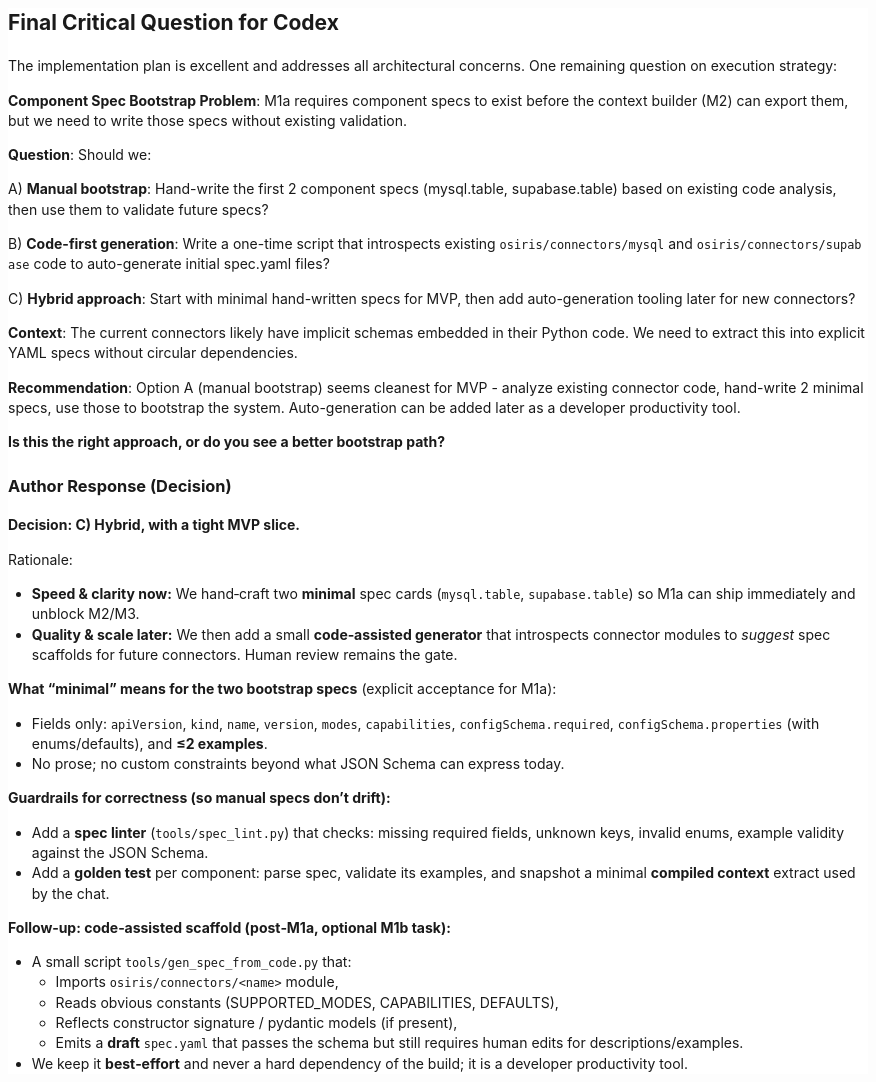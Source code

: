 ## Final Critical Question for Codex

The implementation plan is excellent and addresses all architectural concerns. One remaining question on execution strategy:

**Component Spec Bootstrap Problem**: M1a requires component specs to exist before the context builder (M2) can export them, but we need to write those specs without existing validation. 

**Question**: Should we:

A) **Manual bootstrap**: Hand-write the first 2 component specs (mysql.table, supabase.table) based on existing code analysis, then use them to validate future specs?

B) **Code-first generation**: Write a one-time script that introspects existing `osiris/connectors/mysql` and `osiris/connectors/supabase` code to auto-generate initial spec.yaml files?

C) **Hybrid approach**: Start with minimal hand-written specs for MVP, then add auto-generation tooling later for new connectors?

**Context**: The current connectors likely have implicit schemas embedded in their Python code. We need to extract this into explicit YAML specs without circular dependencies.

**Recommendation**: Option A (manual bootstrap) seems cleanest for MVP - analyze existing connector code, hand-write 2 minimal specs, use those to bootstrap the system. Auto-generation can be added later as a developer productivity tool.


**Is this the right approach, or do you see a better bootstrap path?**

### Author Response (Decision)

**Decision: C) Hybrid, with a tight MVP slice.**

Rationale:
- **Speed & clarity now:** We hand‑craft two **minimal** spec cards (`mysql.table`, `supabase.table`) so M1a can ship immediately and unblock M2/M3.
- **Quality & scale later:** We then add a small **code‑assisted generator** that introspects connector modules to *suggest* spec scaffolds for future connectors. Human review remains the gate.

**What “minimal” means for the two bootstrap specs** (explicit acceptance for M1a):
- Fields only: `apiVersion`, `kind`, `name`, `version`, `modes`, `capabilities`, `configSchema.required`, `configSchema.properties` (with enums/defaults), and **≤2 examples**.
- No prose; no custom constraints beyond what JSON Schema can express today.

**Guardrails for correctness (so manual specs don’t drift):**
- Add a **spec linter** (`tools/spec_lint.py`) that checks: missing required fields, unknown keys, invalid enums, example validity against the JSON Schema.
- Add a **golden test** per component: parse spec, validate its examples, and snapshot a minimal **compiled context** extract used by the chat.

**Follow‑up: code‑assisted scaffold (post‑M1a, optional M1b task):**
- A small script `tools/gen_spec_from_code.py` that:
  - Imports `osiris/connectors/<name>` module,
  - Reads obvious constants (SUPPORTED_MODES, CAPABILITIES, DEFAULTS),
  - Reflects constructor signature / pydantic models (if present),
  - Emits a **draft** `spec.yaml` that passes the schema but still requires human edits for descriptions/examples.
- We keep it **best‑effort** and never a hard dependency of the build; it is a developer productivity tool.
